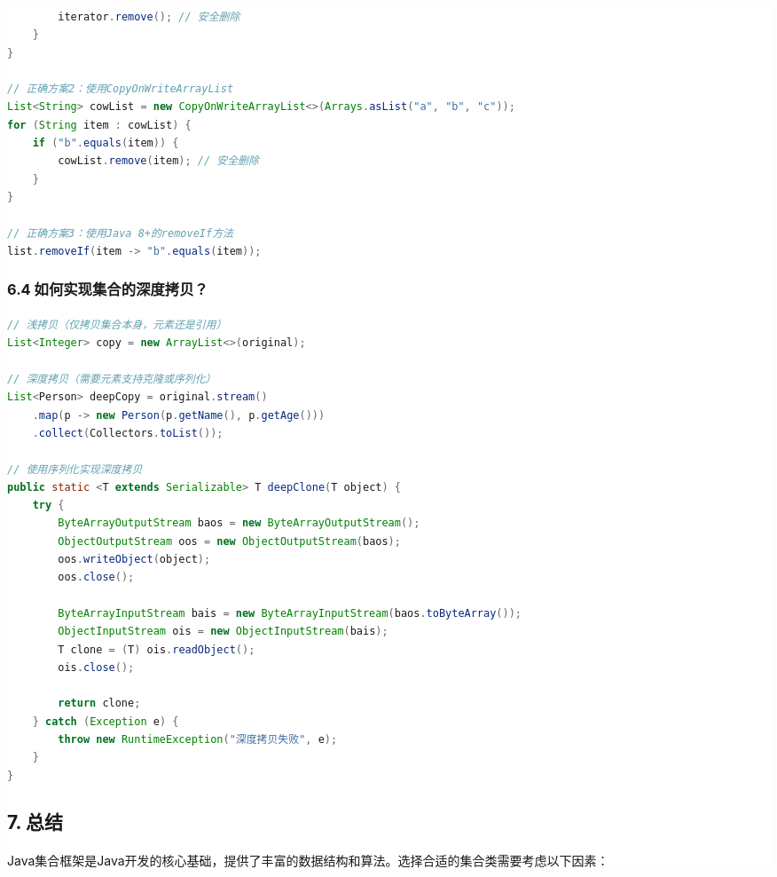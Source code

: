 ```java
        iterator.remove(); // 安全删除
    }
}

// 正确方案2：使用CopyOnWriteArrayList
List<String> cowList = new CopyOnWriteArrayList<>(Arrays.asList("a", "b", "c"));
for (String item : cowList) {
    if ("b".equals(item)) {
        cowList.remove(item); // 安全删除
    }
}

// 正确方案3：使用Java 8+的removeIf方法
list.removeIf(item -> "b".equals(item));
```

### 6.4 如何实现集合的深度拷贝？

```java
// 浅拷贝（仅拷贝集合本身，元素还是引用）
List<Integer> copy = new ArrayList<>(original);

// 深度拷贝（需要元素支持克隆或序列化）
List<Person> deepCopy = original.stream()
    .map(p -> new Person(p.getName(), p.getAge()))
    .collect(Collectors.toList());

// 使用序列化实现深度拷贝
public static <T extends Serializable> T deepClone(T object) {
    try {
        ByteArrayOutputStream baos = new ByteArrayOutputStream();
        ObjectOutputStream oos = new ObjectOutputStream(baos);
        oos.writeObject(object);
        oos.close();

        ByteArrayInputStream bais = new ByteArrayInputStream(baos.toByteArray());
        ObjectInputStream ois = new ObjectInputStream(bais);
        T clone = (T) ois.readObject();
        ois.close();

        return clone;
    } catch (Exception e) {
        throw new RuntimeException("深度拷贝失败", e);
    }
}
```

## 7. 总结

Java集合框架是Java开发的核心基础，提供了丰富的数据结构和算法。选择合适的集合类需要考虑以下因素：
